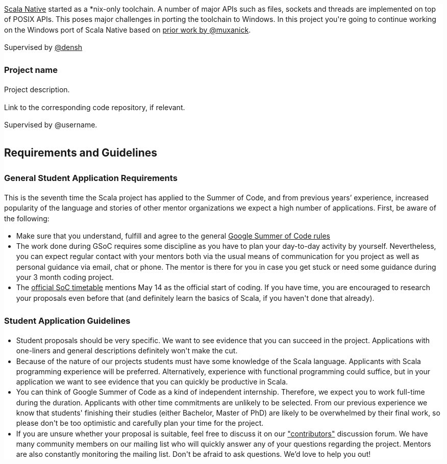 [Scala Native](http://www.scala-native.org/en/latest/) started as a \*nix-only toolchain.
A number of major APIs such as files, sockets and threads are implemented on top of POSIX APIs.
This poses major challenges in porting the toolchain to Windows. In this project you're
going to continue working on the Windows port of Scala Native based on [prior
work by @muxanick](https://github.com/scala-native/scala-native/pull/691).

Supervised by [@densh](http://github.com/densh)

### Project name

Project description.

Link to the corresponding code repository, if relevant.

Supervised by @username.

## Requirements and Guidelines

### General Student Application Requirements

This is the seventh time the Scala project has applied to the Summer of
Code, and from previous years’ experience, increased popularity of the
language and stories of other mentor organizations we expect a high
number of applications. First, be aware of the following:

*   Make sure that you understand, fulfill and agree to the general
    [Google Summer of Code rules](https://summerofcode.withgoogle.com/rules/)
*   The work done during GSoC requires some discipline as
    you have to plan your day-to-day activity by
    yourself. Nevertheless, you can expect regular contact with your
    mentors both via the usual means of communication for you project
    as well as personal guidance via email, chat or phone. The mentor is
    there for you in case you get stuck or need some guidance during your 3 month coding project.
*   The [official SoC timetable](https://summerofcode.withgoogle.com/how-it-works/#timeline)
    mentions May 14 as the official start of coding. If you
    have time, you are encouraged to research your proposals even
    before that (and definitely learn the basics of Scala, if you
    haven't done that already).

### Student Application Guidelines

*   Student proposals should be very specific. We want to see evidence
    that you can succeed in the project. Applications with one-liners
    and general descriptions definitely won't make the cut.
*   Because of the nature of our projects students must have some
    knowledge of the Scala language. Applicants with Scala programming
    experience will be preferred. Alternatively, experience with
    functional programming could suffice, but in your application we
    want to see evidence that you can quickly be productive in Scala.
*   You can think of Google Summer of Code as a kind of independent
    internship. Therefore, we expect you to work full-time during the
    duration. Applicants with other time commitments are unlikely to
    be selected. From our previous experience we know that students'
    finishing their studies (either Bachelor, Master of PhD) are
    likely to be overwhelmed by their final work, so please don't be
    too optimistic and carefully plan your time for the project.
*   If you are unsure whether your proposal is suitable, feel free to
    discuss it on our
    ["contributors"](http://contributors.scala-lang.org/)
    discussion forum. We have many community members on our mailing list
    who will quickly answer any of your questions regarding the
    project. Mentors are also constantly monitoring the mailing
    list. Don't be afraid to ask questions. We’d love to help you out!
